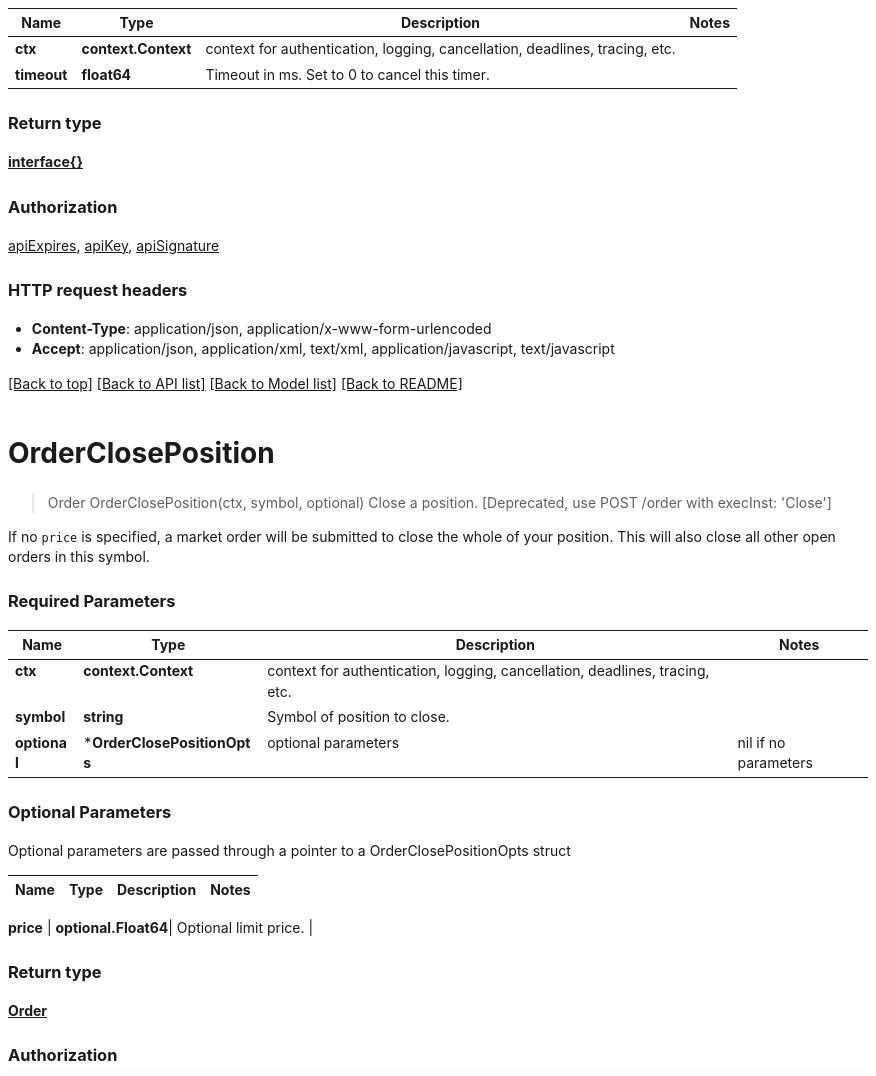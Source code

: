 Name | Type | Description  | Notes
------------- | ------------- | ------------- | -------------
 **ctx** | **context.Context** | context for authentication, logging, cancellation, deadlines, tracing, etc.
  **timeout** | **float64**| Timeout in ms. Set to 0 to cancel this timer.  | 

### Return type

[**interface{}**](interface{}.md)

### Authorization

[apiExpires](../README.md#apiExpires), [apiKey](../README.md#apiKey), [apiSignature](../README.md#apiSignature)

### HTTP request headers

 - **Content-Type**: application/json, application/x-www-form-urlencoded
 - **Accept**: application/json, application/xml, text/xml, application/javascript, text/javascript

[[Back to top]](#) [[Back to API list]](../README.md#documentation-for-api-endpoints) [[Back to Model list]](../README.md#documentation-for-models) [[Back to README]](../README.md)

# **OrderClosePosition**
> Order OrderClosePosition(ctx, symbol, optional)
Close a position. [Deprecated, use POST /order with execInst: 'Close']

If no `price` is specified, a market order will be submitted to close the whole of your position. This will also close all other open orders in this symbol.

### Required Parameters

Name | Type | Description  | Notes
------------- | ------------- | ------------- | -------------
 **ctx** | **context.Context** | context for authentication, logging, cancellation, deadlines, tracing, etc.
  **symbol** | **string**| Symbol of position to close. | 
 **optional** | ***OrderClosePositionOpts** | optional parameters | nil if no parameters

### Optional Parameters
Optional parameters are passed through a pointer to a OrderClosePositionOpts struct

Name | Type | Description  | Notes
------------- | ------------- | ------------- | -------------

 **price** | **optional.Float64**| Optional limit price. | 

### Return type

[**Order**](Order.md)

### Authorization
